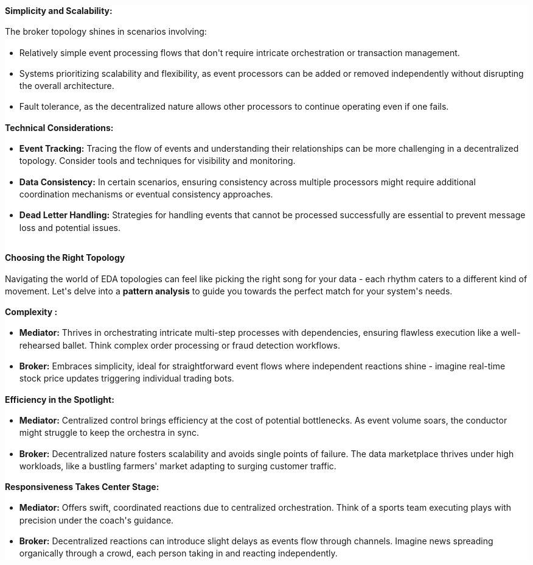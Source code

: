 
**Simplicity and Scalability:**

The broker topology shines in scenarios involving:

* Relatively simple event processing flows that don't require intricate orchestration or transaction management.
    
* Systems prioritizing scalability and flexibility, as event processors can be added or removed independently without disrupting the overall architecture.
    
* Fault tolerance, as the decentralized nature allows other processors to continue operating even if one fails.
    

**Technical Considerations:**

* **Event Tracking:** Tracing the flow of events and understanding their relationships can be more challenging in a decentralized topology. Consider tools and techniques for visibility and monitoring.
    
* **Data Consistency:** In certain scenarios, ensuring consistency across multiple processors might require additional coordination mechanisms or eventual consistency approaches.
    
* **Dead Letter Handling:** Strategies for handling events that cannot be processed successfully are essential to prevent message loss and potential issues.
    

##   
**Choosing the Right Topology**

Navigating the world of EDA topologies can feel like picking the right song for your data - each rhythm caters to a different kind of movement. Let's delve into a **pattern analysis** to guide you towards the perfect match for your system's needs.

**Complexity :**

* **Mediator:** Thrives in orchestrating intricate multi-step processes with dependencies, ensuring flawless execution like a well-rehearsed ballet. Think complex order processing or fraud detection workflows.
    
* **Broker:** Embraces simplicity, ideal for straightforward event flows where independent reactions shine - imagine real-time stock price updates triggering individual trading bots.
    

**Efficiency in the Spotlight:**

* **Mediator:** Centralized control brings efficiency at the cost of potential bottlenecks. As event volume soars, the conductor might struggle to keep the orchestra in sync.
    
* **Broker:** Decentralized nature fosters scalability and avoids single points of failure. The data marketplace thrives under high workloads, like a bustling farmers' market adapting to surging customer traffic.
    

**Responsiveness Takes Center Stage:**

* **Mediator:** Offers swift, coordinated reactions due to centralized orchestration. Think of a sports team executing plays with precision under the coach's guidance.
    
* **Broker:** Decentralized reactions can introduce slight delays as events flow through channels. Imagine news spreading organically through a crowd, each person taking in and reacting independently.
    